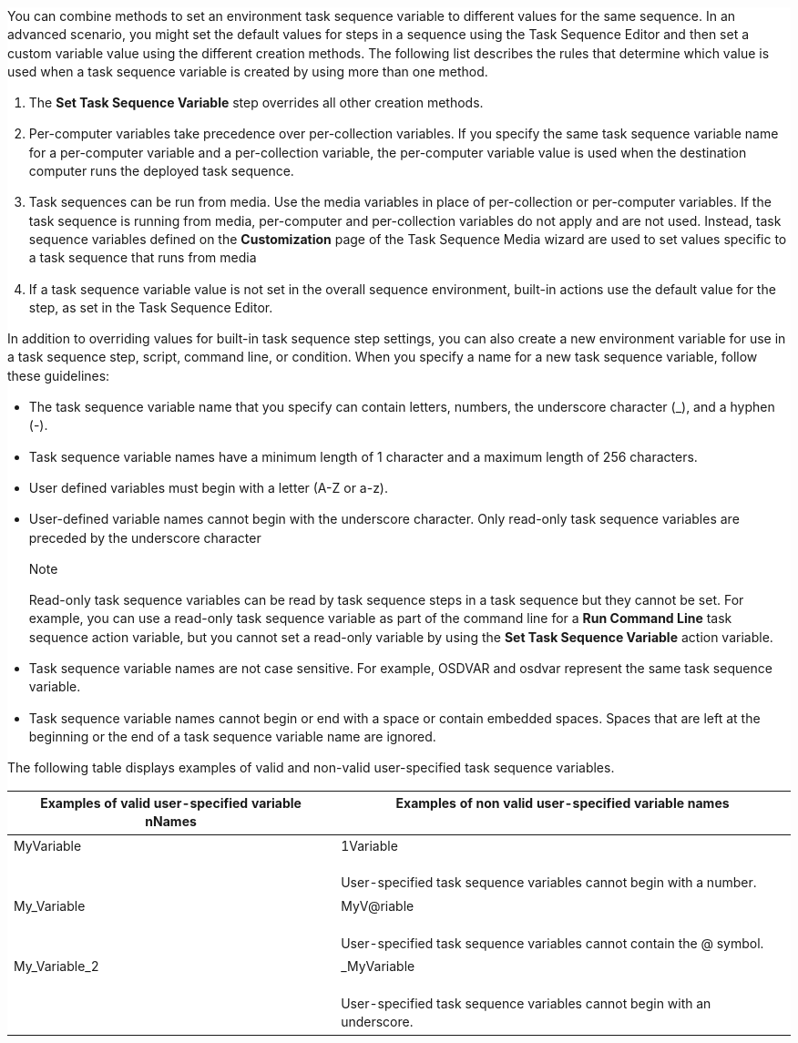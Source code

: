  You can combine methods to set an environment task sequence variable to different values for the same sequence. In an advanced scenario, you might set the default values for steps in a sequence using the Task Sequence Editor and then set a custom variable value using the different creation methods. The following list describes the rules that determine which value is used when a task sequence variable is created by using more than one method.  
  
1.  The **Set Task Sequence Variable** step overrides all other creation methods.  
  
2.  Per-computer variables take precedence over per-collection variables. If you specify the same task sequence variable name for a per-computer variable and a per-collection variable, the per-computer variable value is used when the destination computer runs the deployed task sequence.  
  
3.  Task sequences can be run from media. Use the media variables in place of per-collection or per-computer variables. If the task sequence is running from media, per-computer and per-collection variables do not apply and are not used. Instead, task sequence variables defined on the **Customization** page of the Task Sequence Media wizard are used to set values specific to a task sequence that runs from media  
  
4.  If a task sequence variable value is not set in the overall sequence environment, built-in actions use the default value for the step, as set in the Task Sequence Editor.  
  
 In addition to overriding values for built-in task sequence step settings, you can also create a new environment variable for use in a task sequence step, script, command line, or condition. When you specify a name for a new task sequence variable, follow these guidelines:  
  
-   The task sequence variable name that you specify can contain letters, numbers, the underscore character (_), and a hyphen (-).  
  
-   Task sequence variable names have a minimum length of 1 character and a maximum length of 256 characters.  
  
-   User defined variables must begin with a letter (A-Z or a-z).  
  
-   User-defined variable names cannot begin with the underscore character. Only read-only task sequence variables are preceded by the underscore character  
  
    > [!NOTE]  
    >  Read-only task sequence variables can be read by task sequence steps in a task sequence but they cannot be set. For example, you can use a read-only task sequence variable as part of the command line for a **Run Command Line** task sequence action variable, but you cannot set a read-only variable by using the **Set Task Sequence Variable** action variable.  
  
-   Task sequence variable names are not case sensitive. For example, OSDVAR and osdvar represent the same task sequence variable.  
  
-   Task sequence variable names cannot begin or end with a space or contain embedded spaces. Spaces that are left at the beginning or the end of a task sequence variable name are ignored.  
  
 The following table displays examples of valid and non-valid user-specified task sequence variables.  
  
|Examples of valid user-specified variable nNames|Examples of non valid user-specified variable names|  
|-------------------------------------------------------|----------------------------------------------------------|  
|MyVariable|1Variable<br /><br /> User-specified task sequence variables cannot begin with a number.|  
|My_Variable|MyV@riable<br /><br /> User-specified task sequence variables cannot contain the @ symbol.|  
|My_Variable_2|_MyVariable<br /><br /> User-specified task sequence variables cannot begin with an underscore.|  
  